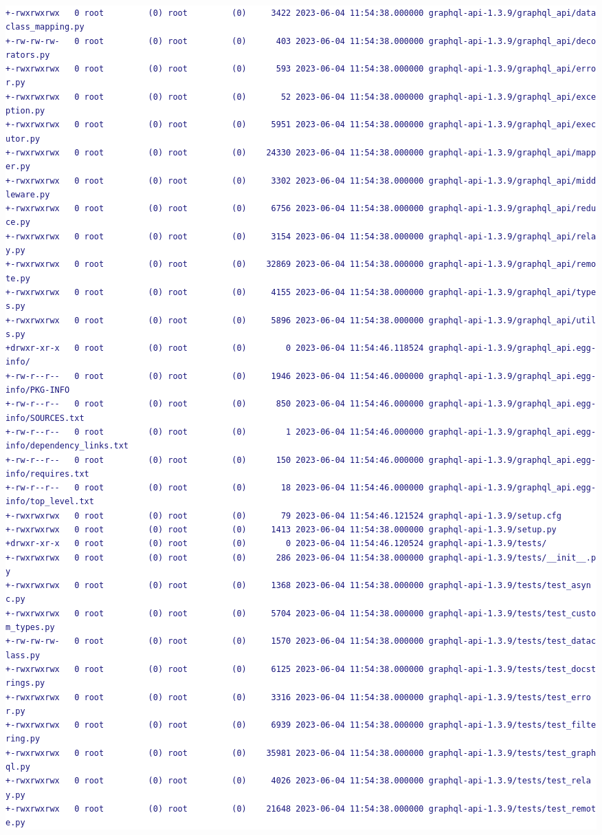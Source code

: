```diff
+-rwxrwxrwx   0 root         (0) root         (0)     3422 2023-06-04 11:54:38.000000 graphql-api-1.3.9/graphql_api/dataclass_mapping.py
+-rw-rw-rw-   0 root         (0) root         (0)      403 2023-06-04 11:54:38.000000 graphql-api-1.3.9/graphql_api/decorators.py
+-rwxrwxrwx   0 root         (0) root         (0)      593 2023-06-04 11:54:38.000000 graphql-api-1.3.9/graphql_api/error.py
+-rwxrwxrwx   0 root         (0) root         (0)       52 2023-06-04 11:54:38.000000 graphql-api-1.3.9/graphql_api/exception.py
+-rwxrwxrwx   0 root         (0) root         (0)     5951 2023-06-04 11:54:38.000000 graphql-api-1.3.9/graphql_api/executor.py
+-rwxrwxrwx   0 root         (0) root         (0)    24330 2023-06-04 11:54:38.000000 graphql-api-1.3.9/graphql_api/mapper.py
+-rwxrwxrwx   0 root         (0) root         (0)     3302 2023-06-04 11:54:38.000000 graphql-api-1.3.9/graphql_api/middleware.py
+-rwxrwxrwx   0 root         (0) root         (0)     6756 2023-06-04 11:54:38.000000 graphql-api-1.3.9/graphql_api/reduce.py
+-rwxrwxrwx   0 root         (0) root         (0)     3154 2023-06-04 11:54:38.000000 graphql-api-1.3.9/graphql_api/relay.py
+-rwxrwxrwx   0 root         (0) root         (0)    32869 2023-06-04 11:54:38.000000 graphql-api-1.3.9/graphql_api/remote.py
+-rwxrwxrwx   0 root         (0) root         (0)     4155 2023-06-04 11:54:38.000000 graphql-api-1.3.9/graphql_api/types.py
+-rwxrwxrwx   0 root         (0) root         (0)     5896 2023-06-04 11:54:38.000000 graphql-api-1.3.9/graphql_api/utils.py
+drwxr-xr-x   0 root         (0) root         (0)        0 2023-06-04 11:54:46.118524 graphql-api-1.3.9/graphql_api.egg-info/
+-rw-r--r--   0 root         (0) root         (0)     1946 2023-06-04 11:54:46.000000 graphql-api-1.3.9/graphql_api.egg-info/PKG-INFO
+-rw-r--r--   0 root         (0) root         (0)      850 2023-06-04 11:54:46.000000 graphql-api-1.3.9/graphql_api.egg-info/SOURCES.txt
+-rw-r--r--   0 root         (0) root         (0)        1 2023-06-04 11:54:46.000000 graphql-api-1.3.9/graphql_api.egg-info/dependency_links.txt
+-rw-r--r--   0 root         (0) root         (0)      150 2023-06-04 11:54:46.000000 graphql-api-1.3.9/graphql_api.egg-info/requires.txt
+-rw-r--r--   0 root         (0) root         (0)       18 2023-06-04 11:54:46.000000 graphql-api-1.3.9/graphql_api.egg-info/top_level.txt
+-rwxrwxrwx   0 root         (0) root         (0)       79 2023-06-04 11:54:46.121524 graphql-api-1.3.9/setup.cfg
+-rwxrwxrwx   0 root         (0) root         (0)     1413 2023-06-04 11:54:38.000000 graphql-api-1.3.9/setup.py
+drwxr-xr-x   0 root         (0) root         (0)        0 2023-06-04 11:54:46.120524 graphql-api-1.3.9/tests/
+-rwxrwxrwx   0 root         (0) root         (0)      286 2023-06-04 11:54:38.000000 graphql-api-1.3.9/tests/__init__.py
+-rwxrwxrwx   0 root         (0) root         (0)     1368 2023-06-04 11:54:38.000000 graphql-api-1.3.9/tests/test_async.py
+-rwxrwxrwx   0 root         (0) root         (0)     5704 2023-06-04 11:54:38.000000 graphql-api-1.3.9/tests/test_custom_types.py
+-rw-rw-rw-   0 root         (0) root         (0)     1570 2023-06-04 11:54:38.000000 graphql-api-1.3.9/tests/test_dataclass.py
+-rwxrwxrwx   0 root         (0) root         (0)     6125 2023-06-04 11:54:38.000000 graphql-api-1.3.9/tests/test_docstrings.py
+-rwxrwxrwx   0 root         (0) root         (0)     3316 2023-06-04 11:54:38.000000 graphql-api-1.3.9/tests/test_error.py
+-rwxrwxrwx   0 root         (0) root         (0)     6939 2023-06-04 11:54:38.000000 graphql-api-1.3.9/tests/test_filtering.py
+-rwxrwxrwx   0 root         (0) root         (0)    35981 2023-06-04 11:54:38.000000 graphql-api-1.3.9/tests/test_graphql.py
+-rwxrwxrwx   0 root         (0) root         (0)     4026 2023-06-04 11:54:38.000000 graphql-api-1.3.9/tests/test_relay.py
+-rwxrwxrwx   0 root         (0) root         (0)    21648 2023-06-04 11:54:38.000000 graphql-api-1.3.9/tests/test_remote.py
```